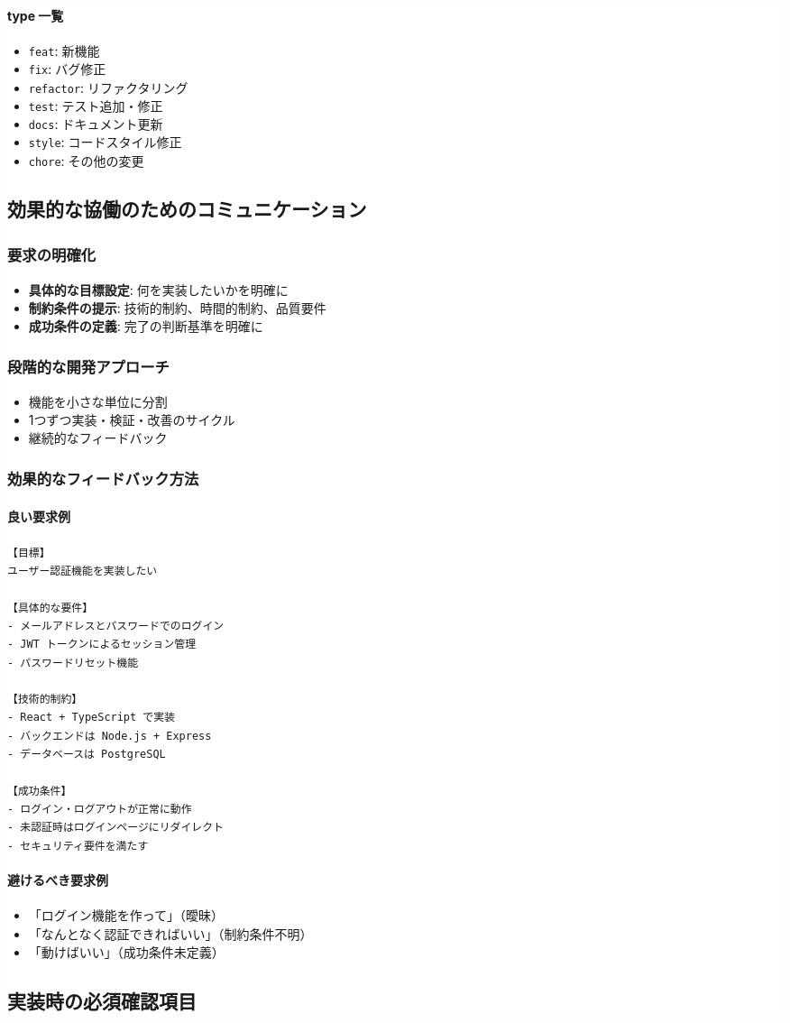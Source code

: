 #### type 一覧
- `feat`: 新機能
- `fix`: バグ修正
- `refactor`: リファクタリング
- `test`: テスト追加・修正
- `docs`: ドキュメント更新
- `style`: コードスタイル修正
- `chore`: その他の変更

## 効果的な協働のためのコミュニケーション

### 要求の明確化
- **具体的な目標設定**: 何を実装したいかを明確に
- **制約条件の提示**: 技術的制約、時間的制約、品質要件
- **成功条件の定義**: 完了の判断基準を明確に

### 段階的な開発アプローチ
- 機能を小さな単位に分割
- 1つずつ実装・検証・改善のサイクル
- 継続的なフィードバック

### 効果的なフィードバック方法

#### 良い要求例
```
【目標】
ユーザー認証機能を実装したい

【具体的な要件】
- メールアドレスとパスワードでのログイン
- JWT トークンによるセッション管理
- パスワードリセット機能

【技術的制約】
- React + TypeScript で実装
- バックエンドは Node.js + Express
- データベースは PostgreSQL

【成功条件】
- ログイン・ログアウトが正常に動作
- 未認証時はログインページにリダイレクト
- セキュリティ要件を満たす
```

#### 避けるべき要求例
- 「ログイン機能を作って」（曖昧）
- 「なんとなく認証できればいい」（制約条件不明）
- 「動けばいい」（成功条件未定義）

## 実装時の必須確認項目
